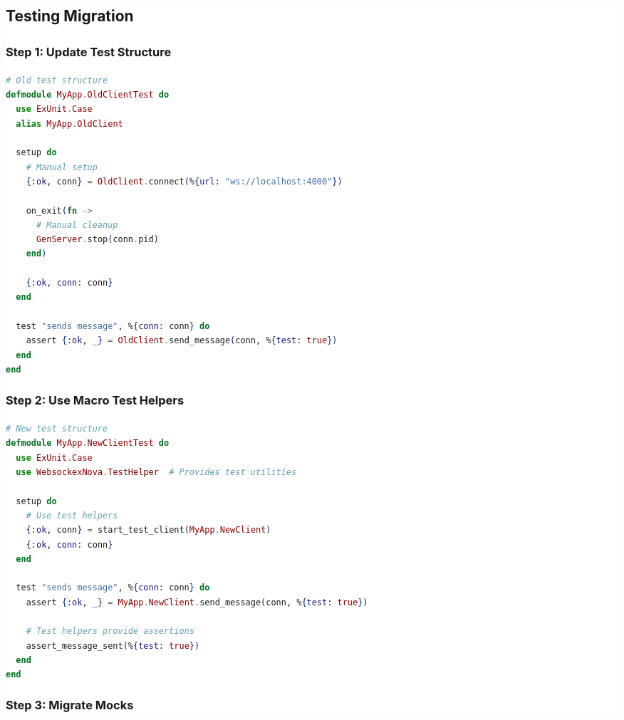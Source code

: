 ## Testing Migration

### Step 1: Update Test Structure

```elixir
# Old test structure
defmodule MyApp.OldClientTest do
  use ExUnit.Case
  alias MyApp.OldClient
  
  setup do
    # Manual setup
    {:ok, conn} = OldClient.connect(%{url: "ws://localhost:4000"})
    
    on_exit(fn ->
      # Manual cleanup
      GenServer.stop(conn.pid)
    end)
    
    {:ok, conn: conn}
  end
  
  test "sends message", %{conn: conn} do
    assert {:ok, _} = OldClient.send_message(conn, %{test: true})
  end
end
```

### Step 2: Use Macro Test Helpers

```elixir
# New test structure
defmodule MyApp.NewClientTest do
  use ExUnit.Case
  use WebsockexNova.TestHelper  # Provides test utilities
  
  setup do
    # Use test helpers
    {:ok, conn} = start_test_client(MyApp.NewClient)
    {:ok, conn: conn}
  end
  
  test "sends message", %{conn: conn} do
    assert {:ok, _} = MyApp.NewClient.send_message(conn, %{test: true})
    
    # Test helpers provide assertions
    assert_message_sent(%{test: true})
  end
end
```

### Step 3: Migrate Mocks
